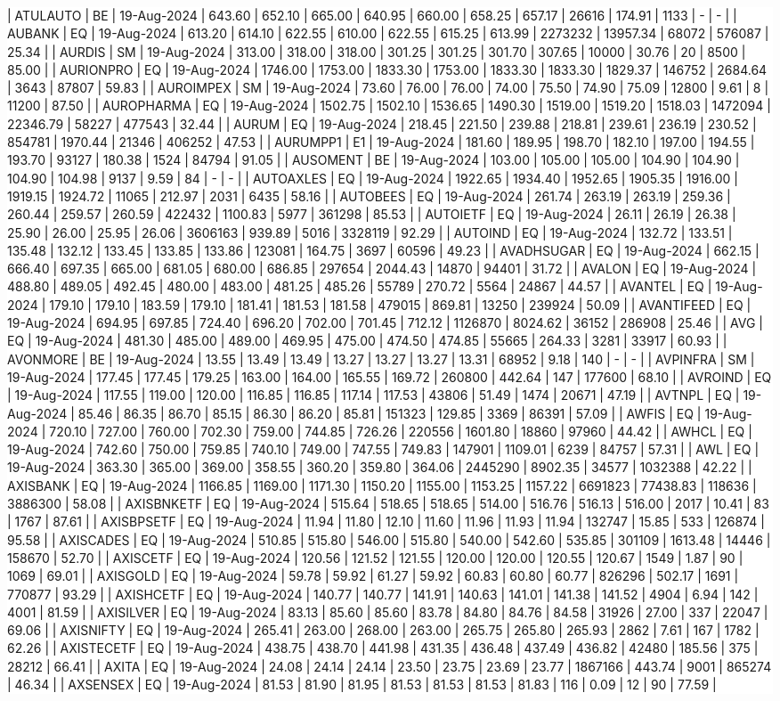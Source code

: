 | ATULAUTO | BE | 19-Aug-2024 | 643.60 | 652.10 | 665.00 | 640.95 | 660.00 | 658.25 | 657.17 | 26616 | 174.91 | 1133 | - | - |
| AUBANK | EQ | 19-Aug-2024 | 613.20 | 614.10 | 622.55 | 610.00 | 622.55 | 615.25 | 613.99 | 2273232 | 13957.34 | 68072 | 576087 | 25.34 |
| AURDIS | SM | 19-Aug-2024 | 313.00 | 318.00 | 318.00 | 301.25 | 301.25 | 301.70 | 307.65 | 10000 | 30.76 | 20 | 8500 | 85.00 |
| AURIONPRO | EQ | 19-Aug-2024 | 1746.00 | 1753.00 | 1833.30 | 1753.00 | 1833.30 | 1833.30 | 1829.37 | 146752 | 2684.64 | 3643 | 87807 | 59.83 |
| AUROIMPEX | SM | 19-Aug-2024 | 73.60 | 76.00 | 76.00 | 74.00 | 75.50 | 74.90 | 75.09 | 12800 | 9.61 | 8 | 11200 | 87.50 |
| AUROPHARMA | EQ | 19-Aug-2024 | 1502.75 | 1502.10 | 1536.65 | 1490.30 | 1519.00 | 1519.20 | 1518.03 | 1472094 | 22346.79 | 58227 | 477543 | 32.44 |
| AURUM | EQ | 19-Aug-2024 | 218.45 | 221.50 | 239.88 | 218.81 | 239.61 | 236.19 | 230.52 | 854781 | 1970.44 | 21346 | 406252 | 47.53 |
| AURUMPP1 | E1 | 19-Aug-2024 | 181.60 | 189.95 | 198.70 | 182.10 | 197.00 | 194.55 | 193.70 | 93127 | 180.38 | 1524 | 84794 | 91.05 |
| AUSOMENT | BE | 19-Aug-2024 | 103.00 | 105.00 | 105.00 | 104.90 | 104.90 | 104.90 | 104.98 | 9137 | 9.59 | 84 | - | - |
| AUTOAXLES | EQ | 19-Aug-2024 | 1922.65 | 1934.40 | 1952.65 | 1905.35 | 1916.00 | 1919.15 | 1924.72 | 11065 | 212.97 | 2031 | 6435 | 58.16 |
| AUTOBEES | EQ | 19-Aug-2024 | 261.74 | 263.19 | 263.19 | 259.36 | 260.44 | 259.57 | 260.59 | 422432 | 1100.83 | 5977 | 361298 | 85.53 |
| AUTOIETF | EQ | 19-Aug-2024 | 26.11 | 26.19 | 26.38 | 25.90 | 26.00 | 25.95 | 26.06 | 3606163 | 939.89 | 5016 | 3328119 | 92.29 |
| AUTOIND | EQ | 19-Aug-2024 | 132.72 | 133.51 | 135.48 | 132.12 | 133.45 | 133.85 | 133.86 | 123081 | 164.75 | 3697 | 60596 | 49.23 |
| AVADHSUGAR | EQ | 19-Aug-2024 | 662.15 | 666.40 | 697.35 | 665.00 | 681.05 | 680.00 | 686.85 | 297654 | 2044.43 | 14870 | 94401 | 31.72 |
| AVALON | EQ | 19-Aug-2024 | 488.80 | 489.05 | 492.45 | 480.00 | 483.00 | 481.25 | 485.26 | 55789 | 270.72 | 5564 | 24867 | 44.57 |
| AVANTEL | EQ | 19-Aug-2024 | 179.10 | 179.10 | 183.59 | 179.10 | 181.41 | 181.53 | 181.58 | 479015 | 869.81 | 13250 | 239924 | 50.09 |
| AVANTIFEED | EQ | 19-Aug-2024 | 694.95 | 697.85 | 724.40 | 696.20 | 702.00 | 701.45 | 712.12 | 1126870 | 8024.62 | 36152 | 286908 | 25.46 |
| AVG | EQ | 19-Aug-2024 | 481.30 | 485.00 | 489.00 | 469.95 | 475.00 | 474.50 | 474.85 | 55665 | 264.33 | 3281 | 33917 | 60.93 |
| AVONMORE | BE | 19-Aug-2024 | 13.55 | 13.49 | 13.49 | 13.27 | 13.27 | 13.27 | 13.31 | 68952 | 9.18 | 140 | - | - |
| AVPINFRA | SM | 19-Aug-2024 | 177.45 | 177.45 | 179.25 | 163.00 | 164.00 | 165.55 | 169.72 | 260800 | 442.64 | 147 | 177600 | 68.10 |
| AVROIND | EQ | 19-Aug-2024 | 117.55 | 119.00 | 120.00 | 116.85 | 116.85 | 117.14 | 117.53 | 43806 | 51.49 | 1474 | 20671 | 47.19 |
| AVTNPL | EQ | 19-Aug-2024 | 85.46 | 86.35 | 86.70 | 85.15 | 86.30 | 86.20 | 85.81 | 151323 | 129.85 | 3369 | 86391 | 57.09 |
| AWFIS | EQ | 19-Aug-2024 | 720.10 | 727.00 | 760.00 | 702.30 | 759.00 | 744.85 | 726.26 | 220556 | 1601.80 | 18860 | 97960 | 44.42 |
| AWHCL | EQ | 19-Aug-2024 | 742.60 | 750.00 | 759.85 | 740.10 | 749.00 | 747.55 | 749.83 | 147901 | 1109.01 | 6239 | 84757 | 57.31 |
| AWL | EQ | 19-Aug-2024 | 363.30 | 365.00 | 369.00 | 358.55 | 360.20 | 359.80 | 364.06 | 2445290 | 8902.35 | 34577 | 1032388 | 42.22 |
| AXISBANK | EQ | 19-Aug-2024 | 1166.85 | 1169.00 | 1171.30 | 1150.20 | 1155.00 | 1153.25 | 1157.22 | 6691823 | 77438.83 | 118636 | 3886300 | 58.08 |
| AXISBNKETF | EQ | 19-Aug-2024 | 515.64 | 518.65 | 518.65 | 514.00 | 516.76 | 516.13 | 516.00 | 2017 | 10.41 | 83 | 1767 | 87.61 |
| AXISBPSETF | EQ | 19-Aug-2024 | 11.94 | 11.80 | 12.10 | 11.60 | 11.96 | 11.93 | 11.94 | 132747 | 15.85 | 533 | 126874 | 95.58 |
| AXISCADES | EQ | 19-Aug-2024 | 510.85 | 515.80 | 546.00 | 515.80 | 540.00 | 542.60 | 535.85 | 301109 | 1613.48 | 14446 | 158670 | 52.70 |
| AXISCETF | EQ | 19-Aug-2024 | 120.56 | 121.52 | 121.55 | 120.00 | 120.00 | 120.55 | 120.67 | 1549 | 1.87 | 90 | 1069 | 69.01 |
| AXISGOLD | EQ | 19-Aug-2024 | 59.78 | 59.92 | 61.27 | 59.92 | 60.83 | 60.80 | 60.77 | 826296 | 502.17 | 1691 | 770877 | 93.29 |
| AXISHCETF | EQ | 19-Aug-2024 | 140.77 | 140.77 | 141.91 | 140.63 | 141.01 | 141.38 | 141.52 | 4904 | 6.94 | 142 | 4001 | 81.59 |
| AXISILVER | EQ | 19-Aug-2024 | 83.13 | 85.60 | 85.60 | 83.78 | 84.80 | 84.76 | 84.58 | 31926 | 27.00 | 337 | 22047 | 69.06 |
| AXISNIFTY | EQ | 19-Aug-2024 | 265.41 | 263.00 | 268.00 | 263.00 | 265.75 | 265.80 | 265.93 | 2862 | 7.61 | 167 | 1782 | 62.26 |
| AXISTECETF | EQ | 19-Aug-2024 | 438.75 | 438.70 | 441.98 | 431.35 | 436.48 | 437.49 | 436.82 | 42480 | 185.56 | 375 | 28212 | 66.41 |
| AXITA | EQ | 19-Aug-2024 | 24.08 | 24.14 | 24.14 | 23.50 | 23.75 | 23.69 | 23.77 | 1867166 | 443.74 | 9001 | 865274 | 46.34 |
| AXSENSEX | EQ | 19-Aug-2024 | 81.53 | 81.90 | 81.95 | 81.53 | 81.53 | 81.53 | 81.83 | 116 | 0.09 | 12 | 90 | 77.59 |